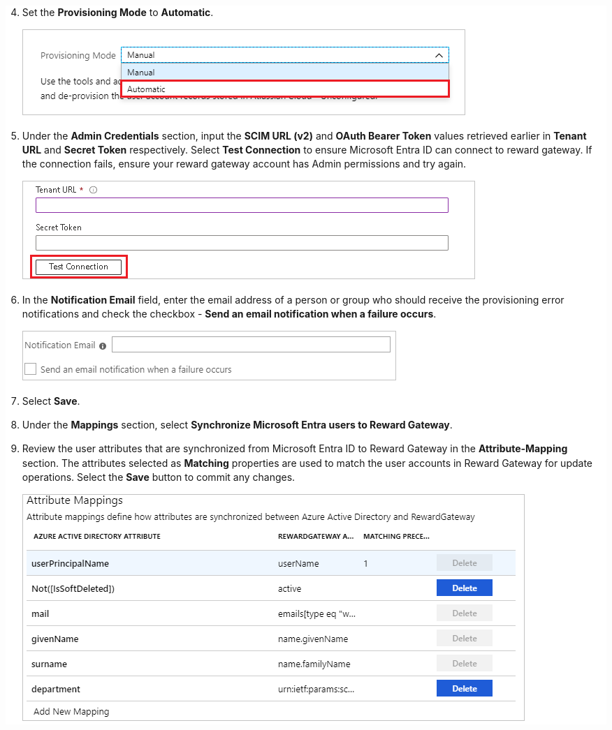 4. Set the **Provisioning Mode** to **Automatic**.

	![Screenshot of the Provisioning Mode dropdown list with the Automatic option called out.](common/provisioning-automatic.png)

5. Under the **Admin Credentials** section, input the **SCIM URL (v2)** and **OAuth Bearer Token** values retrieved earlier in **Tenant URL** and **Secret Token** respectively. Select **Test Connection** to ensure Microsoft Entra ID can connect to reward gateway. If the connection fails, ensure your reward gateway account has Admin permissions and try again.

	![Tenant URL + Token](common/provisioning-testconnection-tenanturltoken.png)

6. In the **Notification Email** field, enter the email address of a person or group who should receive the provisioning error notifications and check the checkbox - **Send an email notification when a failure occurs**.

	![Notification Email](common/provisioning-notification-email.png)

7. Select **Save**.

8. Under the **Mappings** section, select **Synchronize Microsoft Entra users to Reward Gateway**.

9. Review the user attributes that are synchronized from Microsoft Entra ID to Reward Gateway in the **Attribute-Mapping** section. The attributes selected as **Matching** properties are used to match the user accounts in Reward Gateway for update operations. Select the **Save** button to commit any changes.

	![Screenshot of the Attribute Mappings section with six mappings displayed.](media/reward-gateway-provisioning-tutorial/user-attributes.png)
